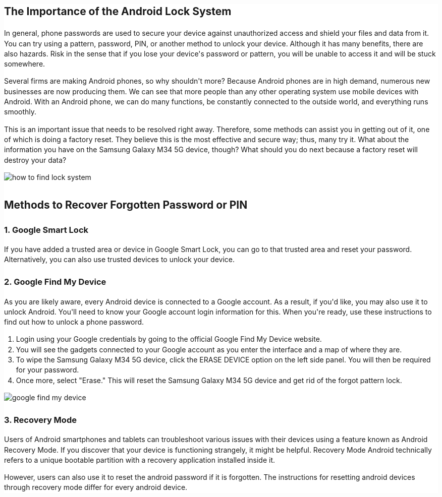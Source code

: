 ## The Importance of the Android Lock System

In general, phone passwords are used to secure your device against unauthorized access and shield your files and data from it. You can try using a pattern, password, PIN, or another method to unlock your device. Although it has many benefits, there are also hazards. Risk in the sense that if you lose your device's password or pattern, you will be unable to access it and will be stuck somewhere.

Several firms are making Android phones, so why shouldn't more? Because Android phones are in high demand, numerous new businesses are now producing them. We can see that more people than any other operating system use mobile devices with Android. With an Android phone, we can do many functions, be constantly connected to the outside world, and everything runs smoothly.

This is an important issue that needs to be resolved right away. Therefore, some methods can assist you in getting out of it, one of which is doing a factory reset. They believe this is the most effective and secure way; thus, many try it. What about the information you have on the Samsung Galaxy M34 5G device, though? What should you do next because a factory reset will destroy your data?

![how to find lock system](https://images.wondershare.com/drfone/article/2022/11/forgot-pin-on-android-2.jpg)

## Methods to Recover Forgotten Password or PIN

### 1\. Google Smart Lock

If you have added a trusted area or device in Google Smart Lock, you can go to that trusted area and reset your password. Alternatively, you can also use trusted devices to unlock your device.

### 2\. Google Find My Device

As you are likely aware, every Android device is connected to a Google account. As a result, if you'd like, you may also use it to unlock Android. You'll need to know your Google account login information for this. When you're ready, use these instructions to find out how to unlock a phone password.

1. Login using your Google credentials by going to the official Google Find My Device website.
2. You will see the gadgets connected to your Google account as you enter the interface and a map of where they are.
3. To wipe the Samsung Galaxy M34 5G device, click the ERASE DEVICE option on the left side panel. You will then be required for your password.
4. Once more, select "Erase." This will reset the Samsung Galaxy M34 5G device and get rid of the forgot pattern lock.

![google find my device](https://images.wondershare.com/drfone/article/2022/11/forgot-pin-on-android-3.jpg)

### 3\. Recovery Mode

Users of Android smartphones and tablets can troubleshoot various issues with their devices using a feature known as Android Recovery Mode. If you discover that your device is functioning strangely, it might be helpful. Recovery Mode Android technically refers to a unique bootable partition with a recovery application installed inside it.

However, users can also use it to reset the android password if it is forgotten. The instructions for resetting android devices through recovery mode differ for every android device.
